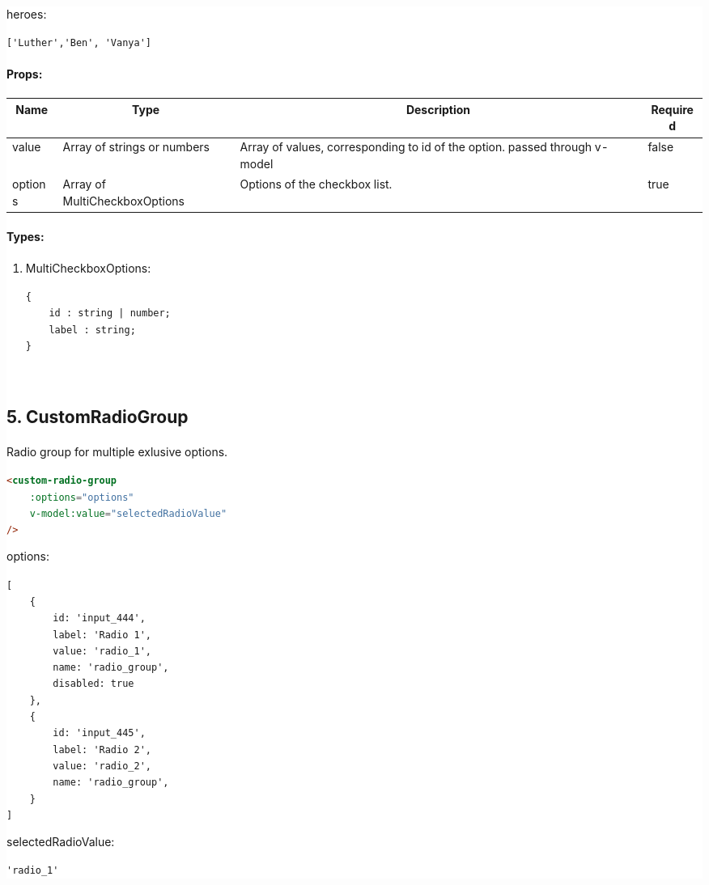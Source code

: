 heroes:
```
['Luther','Ben', 'Vanya']
```

#### Props:
| Name | Type | Description | Required |
| ---- | -------| --- | --- |
| value | Array of strings or numbers | Array of values, corresponding to id of the option. passed through v-model | false |
| options | Array of MultiCheckboxOptions | Options of the checkbox list. | true |

#### Types:
1. MultiCheckboxOptions:   

    ```
    {
        id : string | number;
        label : string;
    }
    ```

&nbsp;
## 5. CustomRadioGroup
Radio group for multiple exlusive options.

```html
<custom-radio-group
    :options="options"
    v-model:value="selectedRadioValue"
/>
```

options:
```
[
    {
        id: 'input_444',
        label: 'Radio 1',
        value: 'radio_1',
        name: 'radio_group',						
        disabled: true
    },
    {
        id: 'input_445',
        label: 'Radio 2',
        value: 'radio_2',
        name: 'radio_group',
    }
]
```

selectedRadioValue:
```
'radio_1'
```
